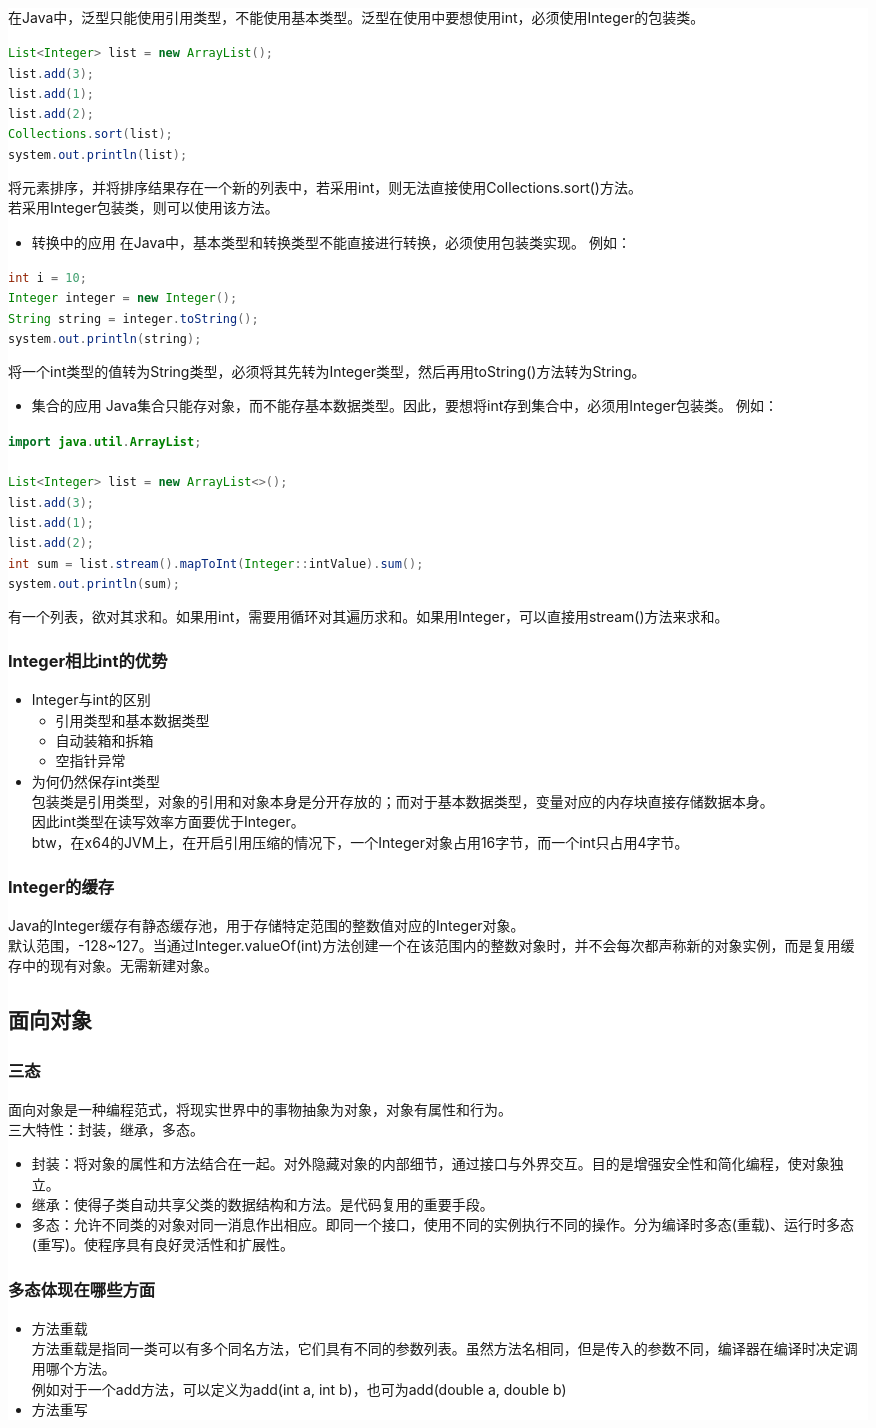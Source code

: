 在Java中，泛型只能使用引用类型，不能使用基本类型。泛型在使用中要想使用int，必须使用Integer的包装类。

```Java
List<Integer> list = new ArrayList();
list.add(3);
list.add(1);
list.add(2);
Collections.sort(list);
system.out.println(list);
```
将元素排序，并将排序结果存在一个新的列表中，若采用int，则无法直接使用Collections.sort()方法。  
若采用Integer包装类，则可以使用该方法。

* 转换中的应用
在Java中，基本类型和转换类型不能直接进行转换，必须使用包装类实现。
例如：
```Java
int i = 10;
Integer integer = new Integer();
String string = integer.toString();
system.out.println(string);
```
将一个int类型的值转为String类型，必须将其先转为Integer类型，然后再用toString()方法转为String。
* 集合的应用
Java集合只能存对象，而不能存基本数据类型。因此，要想将int存到集合中，必须用Integer包装类。
例如：

```Java
import java.util.ArrayList;

List<Integer> list = new ArrayList<>();
list.add(3);
list.add(1);
list.add(2);
int sum = list.stream().mapToInt(Integer::intValue).sum();
system.out.println(sum);
```
有一个列表，欲对其求和。如果用int，需要用循环对其遍历求和。如果用Integer，可以直接用stream()方法来求和。  
### Integer相比int的优势
+ Integer与int的区别
  * 引用类型和基本数据类型
  * 自动装箱和拆箱
  * 空指针异常  
+ 为何仍然保存int类型  
包装类是引用类型，对象的引用和对象本身是分开存放的；而对于基本数据类型，变量对应的内存块直接存储数据本身。  
因此int类型在读写效率方面要优于Integer。  
btw，在x64的JVM上，在开启引用压缩的情况下，一个Integer对象占用16字节，而一个int只占用4字节。
### Integer的缓存
Java的Integer缓存有静态缓存池，用于存储特定范围的整数值对应的Integer对象。  
默认范围，-128~127。当通过Integer.valueOf(int)方法创建一个在该范围内的整数对象时，并不会每次都声称新的对象实例，而是复用缓存中的现有对象。无需新建对象。  
## 面向对象
### 三态
面向对象是一种编程范式，将现实世界中的事物抽象为对象，对象有属性和行为。  
三大特性：封装，继承，多态。
* 封装：将对象的属性和方法结合在一起。对外隐藏对象的内部细节，通过接口与外界交互。目的是增强安全性和简化编程，使对象独立。  
* 继承：使得子类自动共享父类的数据结构和方法。是代码复用的重要手段。
* 多态：允许不同类的对象对同一消息作出相应。即同一个接口，使用不同的实例执行不同的操作。分为编译时多态(重载)、运行时多态(重写)。使程序具有良好灵活性和扩展性。
### 多态体现在哪些方面
+ 方法重载  
方法重载是指同一类可以有多个同名方法，它们具有不同的参数列表。虽然方法名相同，但是传入的参数不同，编译器在编译时决定调用哪个方法。  
例如对于一个add方法，可以定义为add(int a, int b)，也可为add(double a, double b)
+ 方法重写  